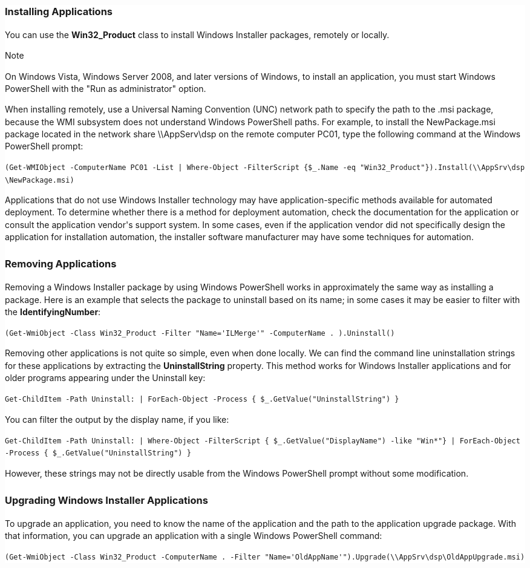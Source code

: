 ### Installing Applications
You can use the **Win32\_Product** class to install Windows Installer packages, remotely or locally.

> [!NOTE]
> On Windows Vista, Windows Server 2008, and later versions of Windows, to install an application, you must start Windows PowerShell with the "Run as administrator" option.

When installing remotely, use a Universal Naming Convention (UNC) network path to specify the path to the .msi package, because the WMI subsystem does not understand Windows PowerShell paths. For example, to install the NewPackage.msi package located in the network share \\\\AppServ\\dsp on the remote computer PC01, type the following command at the Windows PowerShell prompt:

```
(Get-WMIObject -ComputerName PC01 -List | Where-Object -FilterScript {$_.Name -eq "Win32_Product"}).Install(\\AppSrv\dsp\NewPackage.msi)
```

Applications that do not use Windows Installer technology may have application\-specific methods available for automated deployment. To determine whether there is a method for deployment automation, check the documentation for the application or consult the application vendor's support system. In some cases, even if the application vendor did not specifically design the application for installation automation, the installer software manufacturer may have some techniques for automation.

### Removing Applications
Removing a Windows Installer package by using Windows PowerShell works in approximately the same way as installing a package. Here is an example that selects the package to uninstall based on its name; in some cases it may be easier to filter with the **IdentifyingNumber**:

```
(Get-WmiObject -Class Win32_Product -Filter "Name='ILMerge'" -ComputerName . ).Uninstall()
```

Removing other applications is not quite so simple, even when done locally. We can find the command line uninstallation strings for these applications by extracting the **UninstallString** property. This method works for Windows Installer applications and for older programs appearing under the Uninstall key:

```
Get-ChildItem -Path Uninstall: | ForEach-Object -Process { $_.GetValue("UninstallString") }
```

You can filter the output by the display name, if you like:

```
Get-ChildItem -Path Uninstall: | Where-Object -FilterScript { $_.GetValue("DisplayName") -like "Win*"} | ForEach-Object -Process { $_.GetValue("UninstallString") }
```

However, these strings may not be directly usable from the Windows PowerShell prompt without some modification.

### Upgrading Windows Installer Applications
To upgrade an application, you need to know the name of the application and the path to the application upgrade package. With that information, you can upgrade an application with a single Windows PowerShell command:

```
(Get-WmiObject -Class Win32_Product -ComputerName . -Filter "Name='OldAppName'").Upgrade(\\AppSrv\dsp\OldAppUpgrade.msi)
```

